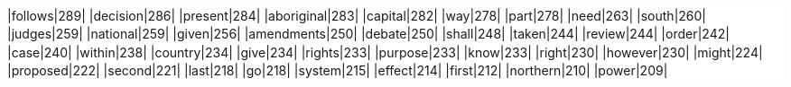 |follows|289|
|decision|286|
|present|284|
|aboriginal|283|
|capital|282|
|way|278|
|part|278|
|need|263|
|south|260|
|judges|259|
|national|259|
|given|256|
|amendments|250|
|debate|250|
|shall|248|
|taken|244|
|review|244|
|order|242|
|case|240|
|within|238|
|country|234|
|give|234|
|rights|233|
|purpose|233|
|know|233|
|right|230|
|however|230|
|might|224|
|proposed|222|
|second|221|
|last|218|
|go|218|
|system|215|
|effect|214|
|first|212|
|northern|210|
|power|209|